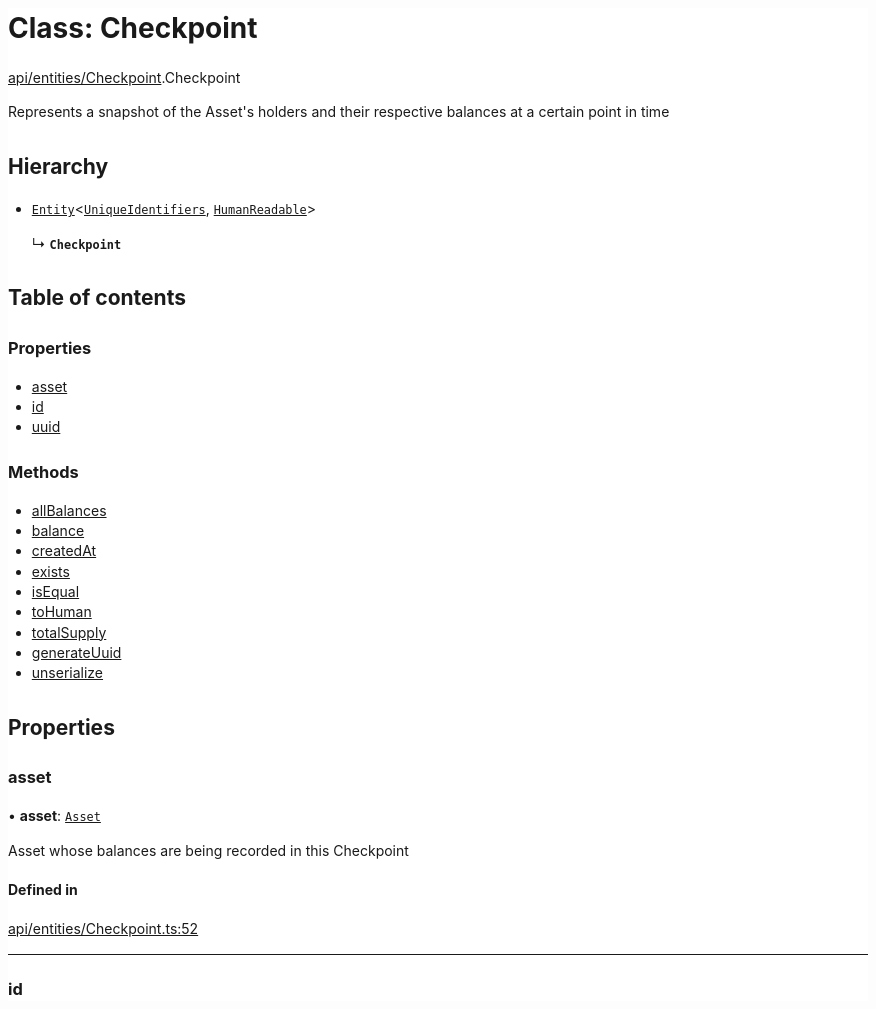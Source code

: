 # Class: Checkpoint

[api/entities/Checkpoint](../wiki/api.entities.Checkpoint).Checkpoint

Represents a snapshot of the Asset's holders and their respective balances
  at a certain point in time

## Hierarchy

- [`Entity`](../wiki/api.entities.Entity.Entity)<[`UniqueIdentifiers`](../wiki/api.entities.Checkpoint.UniqueIdentifiers), [`HumanReadable`](../wiki/api.entities.Checkpoint.HumanReadable)\>

  ↳ **`Checkpoint`**

## Table of contents

### Properties

- [asset](../wiki/api.entities.Checkpoint.Checkpoint#asset)
- [id](../wiki/api.entities.Checkpoint.Checkpoint#id)
- [uuid](../wiki/api.entities.Checkpoint.Checkpoint#uuid)

### Methods

- [allBalances](../wiki/api.entities.Checkpoint.Checkpoint#allbalances)
- [balance](../wiki/api.entities.Checkpoint.Checkpoint#balance)
- [createdAt](../wiki/api.entities.Checkpoint.Checkpoint#createdat)
- [exists](../wiki/api.entities.Checkpoint.Checkpoint#exists)
- [isEqual](../wiki/api.entities.Checkpoint.Checkpoint#isequal)
- [toHuman](../wiki/api.entities.Checkpoint.Checkpoint#tohuman)
- [totalSupply](../wiki/api.entities.Checkpoint.Checkpoint#totalsupply)
- [generateUuid](../wiki/api.entities.Checkpoint.Checkpoint#generateuuid)
- [unserialize](../wiki/api.entities.Checkpoint.Checkpoint#unserialize)

## Properties

### asset

• **asset**: [`Asset`](../wiki/api.entities.Asset.Asset)

Asset whose balances are being recorded in this Checkpoint

#### Defined in

[api/entities/Checkpoint.ts:52](https://github.com/PolymeshAssociation/polymesh-sdk/blob/91c2d2d8/src/api/entities/Checkpoint.ts#L52)

___

### id
